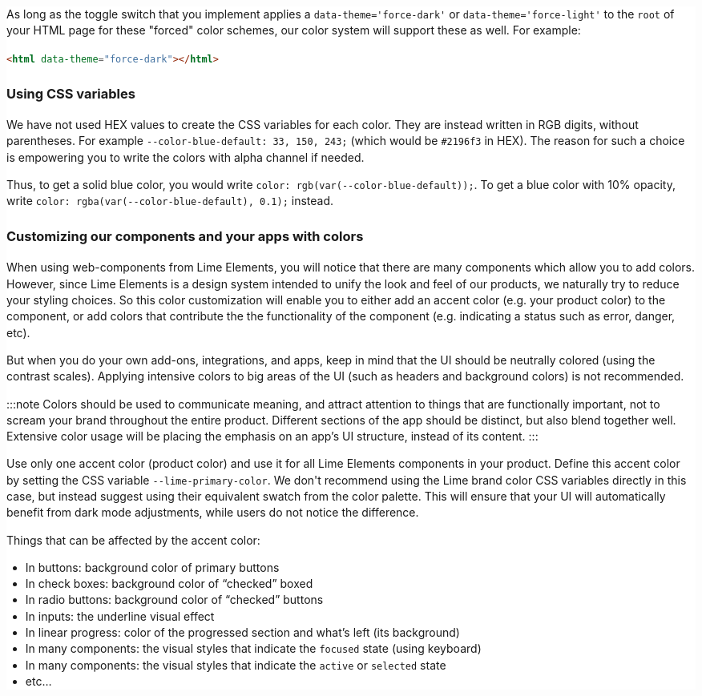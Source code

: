 As long as the toggle switch that you implement applies a `data-theme='force-dark'` or `data-theme='force-light'` to the `root` of your HTML page for these "forced" color schemes, our color system will support these as well. For example:

```html
<html data-theme="force-dark"></html>
```

### Using CSS variables

We have not used HEX values to create the CSS variables for each color. They are instead written in RGB digits, without parentheses. For example `--color-blue-default: 33, 150, 243;` (which would be `#2196f3` in HEX). The reason for such a choice is empowering you to write the colors with alpha channel if needed.

Thus, to get a solid blue color, you would write `color: rgb(var(--color-blue-default));`.
To get a blue color with 10% opacity, write `color: rgba(var(--color-blue-default), 0.1);` instead.

### Customizing our components and your apps with colors

When using web-components from Lime Elements, you will notice that there are many components which allow you to add colors. However, since Lime Elements is a design system intended to unify the look and feel of our products, we naturally try to reduce your styling choices. So this color customization will enable you to either add an accent color (e.g. your product color) to the component, or add colors that contribute the the functionality of the component (e.g. indicating a status such as error, danger, etc).

But when you do your own add-ons, integrations, and apps, keep in mind that the UI should be neutrally colored (using the contrast scales). Applying intensive colors to big areas of the UI (such as headers and background colors) is not recommended.

:::note
Colors should be used to communicate meaning, and attract attention to things that are functionally important, not to scream your brand throughout the entire product. Different sections of the app should be distinct, but also blend together well. Extensive color usage will be placing the emphasis on an app’s UI structure, instead of its content.
:::

Use only one accent color (product color) and use it for all Lime Elements components in your product. Define this accent color by setting the CSS variable `--lime-primary-color`. We don't recommend using the Lime brand color CSS variables directly in this case, but instead suggest using their equivalent swatch from the color palette. This will ensure that your UI will automatically benefit from dark mode adjustments, while users do not notice the difference.

Things that can be affected by the accent color:

-   In buttons: background color of primary buttons
-   In check boxes: background color of “checked” boxed
-   In radio buttons: background color of “checked” buttons
-   In inputs: the underline visual effect
-   In linear progress: color of the progressed section and what’s left (its background)
-   In many components: the visual styles that indicate the `focused` state (using keyboard)
-   In many components: the visual styles that indicate the `active` or `selected` state
-   etc…
